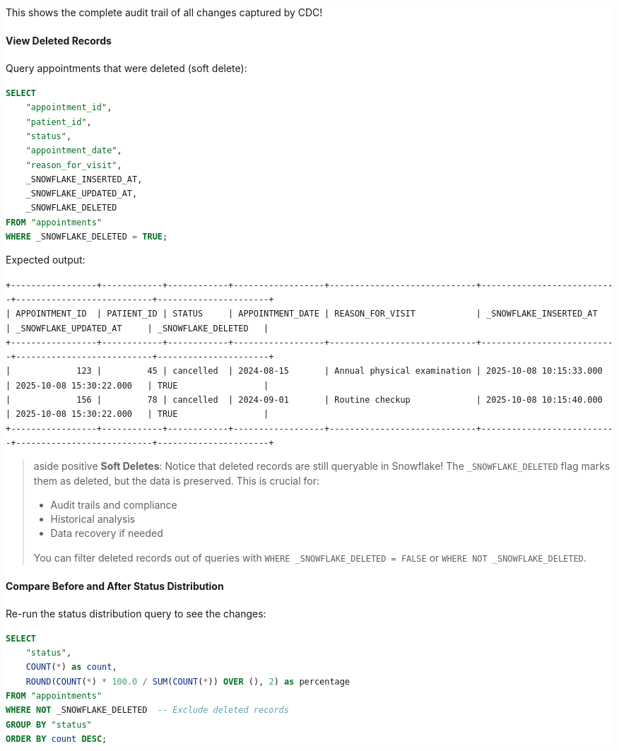 This shows the complete audit trail of all changes captured by CDC!

#### View Deleted Records

Query appointments that were deleted (soft delete):

```sql
SELECT 
    "appointment_id",
    "patient_id",
    "status",
    "appointment_date",
    "reason_for_visit",
    _SNOWFLAKE_INSERTED_AT,
    _SNOWFLAKE_UPDATED_AT,
    _SNOWFLAKE_DELETED
FROM "appointments"
WHERE _SNOWFLAKE_DELETED = TRUE;
```

Expected output:

```text
+-----------------+------------+------------+------------------+-----------------------------+---------------------------+---------------------------+----------------------+
| APPOINTMENT_ID  | PATIENT_ID | STATUS     | APPOINTMENT_DATE | REASON_FOR_VISIT            | _SNOWFLAKE_INSERTED_AT    | _SNOWFLAKE_UPDATED_AT     | _SNOWFLAKE_DELETED   |
+-----------------+------------+------------+------------------+-----------------------------+---------------------------+---------------------------+----------------------+
|             123 |         45 | cancelled  | 2024-08-15       | Annual physical examination | 2025-10-08 10:15:33.000   | 2025-10-08 15:30:22.000   | TRUE                 |
|             156 |         78 | cancelled  | 2024-09-01       | Routine checkup             | 2025-10-08 10:15:40.000   | 2025-10-08 15:30:22.000   | TRUE                 |
+-----------------+------------+------------+------------------+-----------------------------+---------------------------+---------------------------+----------------------+
```

> aside positive
> **Soft Deletes**: Notice that deleted records are still queryable in Snowflake! The `_SNOWFLAKE_DELETED` flag marks them as deleted, but the data is preserved. This is crucial for:
>
> - Audit trails and compliance
> - Historical analysis
> - Data recovery if needed
>
> You can filter deleted records out of queries with `WHERE _SNOWFLAKE_DELETED = FALSE` or `WHERE NOT _SNOWFLAKE_DELETED`.

#### Compare Before and After Status Distribution

Re-run the status distribution query to see the changes:

```sql
SELECT 
    "status",
    COUNT(*) as count,
    ROUND(COUNT(*) * 100.0 / SUM(COUNT(*)) OVER (), 2) as percentage
FROM "appointments"
WHERE NOT _SNOWFLAKE_DELETED  -- Exclude deleted records
GROUP BY "status"
ORDER BY count DESC;
```
